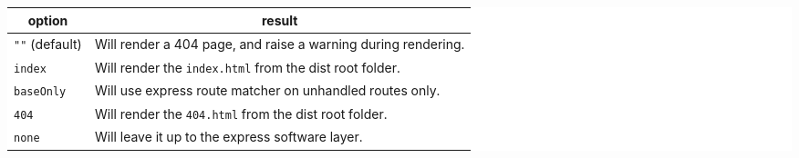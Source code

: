 | option         | result                                                       |
| -------------- | ------------------------------------------------------------ |
| `""` (default) | Will render a 404 page, and raise a warning during rendering. |
| `index`        | Will render the `index.html` from the dist root folder.      |
| `baseOnly`     | Will use express route matcher on unhandled routes only.     |
| `404`          | Will render the `404.html` from the dist root folder.        |
| `none`         | Will leave it up to the express software layer.              |
